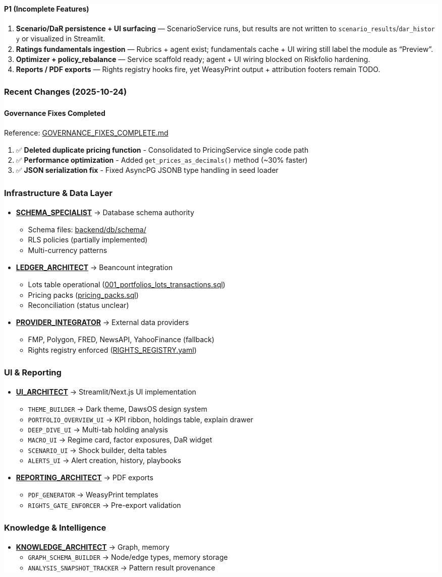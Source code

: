 #### P1 (Incomplete Features)
1. **Scenario/DaR persistence + UI surfacing** — ScenarioService runs, but results are not written to `scenario_results`/`dar_history` or visualized in Streamlit.
2. **Ratings fundamentals ingestion** — Rubrics + agent exist; fundamentals cache + UI wiring still label the module as “Preview”.
3. **Optimizer + policy_rebalance** — Service scaffold ready; agent + UI wiring blocked on Riskfolio hardening.
4. **Reports / PDF exports** — Rights registry hooks fire, yet WeasyPrint output + attribution footers remain TODO.

### Recent Changes (2025-10-24)

#### Governance Fixes Completed
Reference: [GOVERNANCE_FIXES_COMPLETE.md](../../GOVERNANCE_FIXES_COMPLETE.md)

1. ✅ **Deleted duplicate pricing function** - Consolidated to PricingService single code path
2. ✅ **Performance optimization** - Added `get_prices_as_decimals()` method (~30% faster)
3. ✅ **JSON serialization fix** - Fixed AsyncPG JSONB type handling in seed loader

### Infrastructure & Data Layer
- **[SCHEMA_SPECIALIST](./data/SCHEMA_SPECIALIST.md)** → Database schema authority
  - Schema files: [backend/db/schema/](../../backend/db/schema/)
  - RLS policies (partially implemented)
  - Multi-currency patterns

- **[LEDGER_ARCHITECT](./data/LEDGER_ARCHITECT.md)** → Beancount integration
  - Lots table operational ([001_portfolios_lots_transactions.sql](../../backend/db/schema/001_portfolios_lots_transactions.sql))
  - Pricing packs ([pricing_packs.sql](../../backend/db/schema/pricing_packs.sql))
  - Reconciliation (status unclear)

- **[PROVIDER_INTEGRATOR](./integration/PROVIDER_INTEGRATOR.md)** → External data providers
  - FMP, Polygon, FRED, NewsAPI, YahooFinance (fallback)
  - Rights registry enforced ([RIGHTS_REGISTRY.yaml](../../.ops/RIGHTS_REGISTRY.yaml))

### UI & Reporting
- **[UI_ARCHITECT](./ui/UI_ARCHITECT.md)** → Streamlit/Next.js UI implementation
  - `THEME_BUILDER` → Dark theme, DawsOS design system
  - `PORTFOLIO_OVERVIEW_UI` → KPI ribbon, holdings table, explain drawer
  - `DEEP_DIVE_UI` → Multi-tab holding analysis
  - `MACRO_UI` → Regime card, factor exposures, DaR widget
  - `SCENARIO_UI` → Shock builder, delta tables
  - `ALERTS_UI` → Alert creation, history, playbooks

- **[REPORTING_ARCHITECT](./reporting/REPORTING_ARCHITECT.md)** → PDF exports
  - `PDF_GENERATOR` → WeasyPrint templates
  - `RIGHTS_GATE_ENFORCER` → Pre-export validation

### Knowledge & Intelligence
- **[KNOWLEDGE_ARCHITECT](./intelligence/KNOWLEDGE_ARCHITECT.md)** → Graph, memory
  - `GRAPH_SCHEMA_BUILDER` → Node/edge types, memory storage
  - `ANALYSIS_SNAPSHOT_TRACKER` → Pattern result provenance
